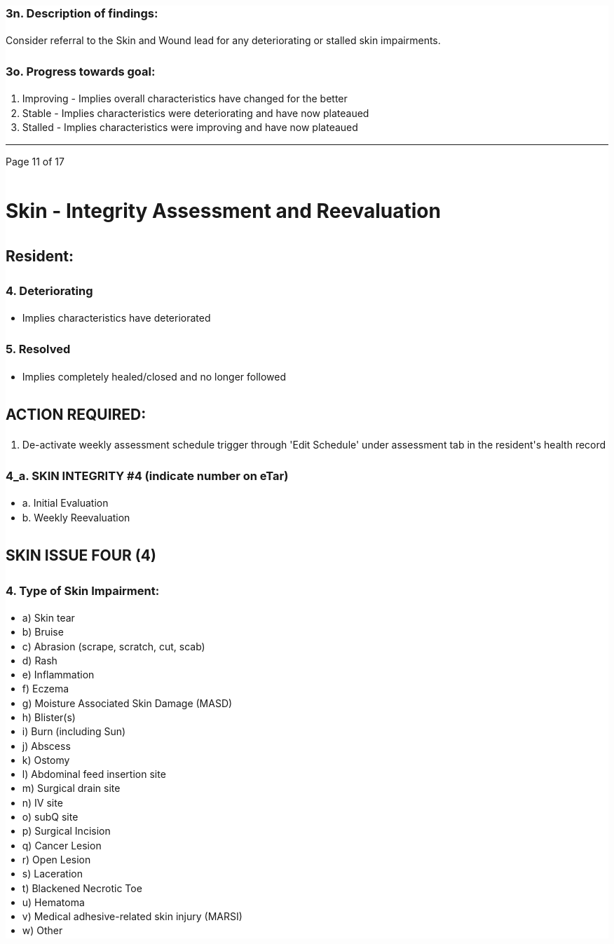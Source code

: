 ### 3n. Description of findings:
Consider referral to the Skin and Wound lead for any deteriorating or stalled skin impairments.

### 3o. Progress towards goal:
1. Improving - Implies overall characteristics have changed for the better
2. Stable - Implies characteristics were deteriorating and have now plateaued
3. Stalled - Implies characteristics were improving and have now plateaued

----

Page 11 of 17

# Skin - Integrity Assessment and Reevaluation

## Resident:

### 4. Deteriorating
- Implies characteristics have deteriorated

### 5. Resolved
- Implies completely healed/closed and no longer followed

## ACTION REQUIRED:
1. De-activate weekly assessment schedule trigger through 'Edit Schedule' under assessment tab in the resident's health record

### 4_a. SKIN INTEGRITY #4 (indicate number on eTar)
- a. Initial Evaluation
- b. Weekly Reevaluation

## SKIN ISSUE FOUR (4)

### 4. Type of Skin Impairment:
- a) Skin tear
- b) Bruise
- c) Abrasion (scrape, scratch, cut, scab)
- d) Rash
- e) Inflammation
- f) Eczema
- g) Moisture Associated Skin Damage (MASD)
- h) Blister(s)
- i) Burn (including Sun)
- j) Abscess
- k) Ostomy
- l) Abdominal feed insertion site
- m) Surgical drain site
- n) IV site
- o) subQ site
- p) Surgical Incision
- q) Cancer Lesion
- r) Open Lesion
- s) Laceration
- t) Blackened Necrotic Toe
- u) Hematoma
- v) Medical adhesive-related skin injury (MARSI)
- w) Other
